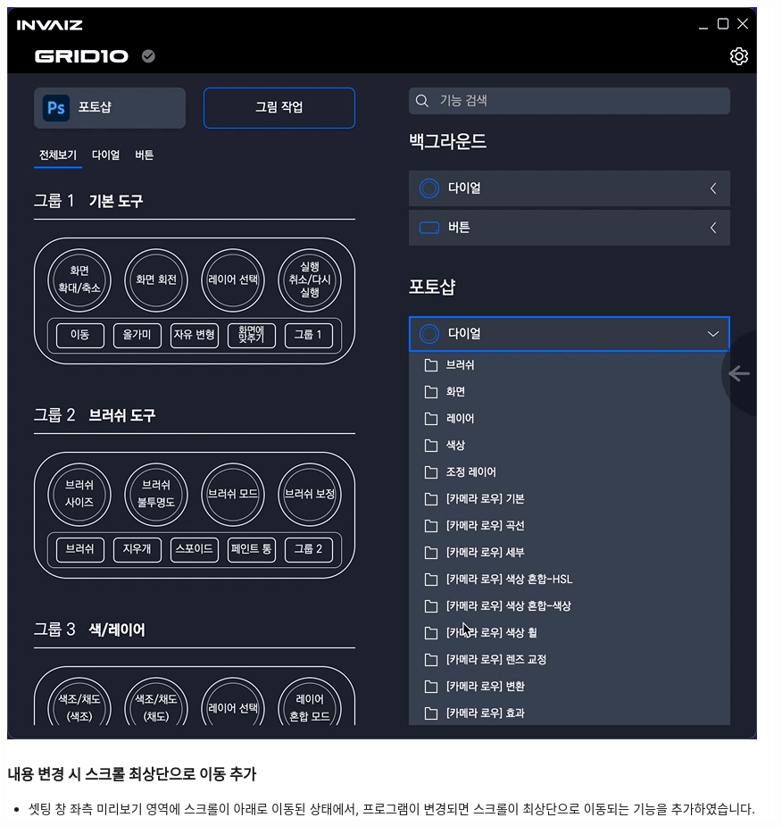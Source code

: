   ![current_scroll_area_position](../assets/v2.2.2/current_scroll_area_position.gif)

### 내용 변경 시 스크롤 최상단으로 이동 추가

- 셋팅 창 좌측 미리보기 영역에 스크롤이 아래로 이동된 상태에서, 프로그램이 변경되면 스크롤이 최상단으로 이동되는 기능을 추가하였습니다.
